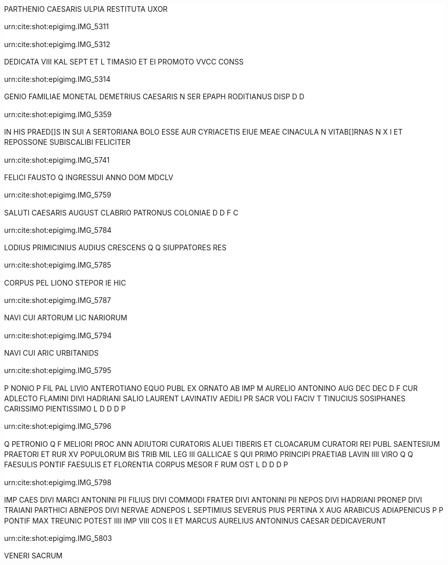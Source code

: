 PARTHENIO CAESARIS ULPIA RESTITUTA UXOR

urn:cite:shot:epigimg.IMG_5311

urn:cite:shot:epigimg.IMG_5312

DEDICATA VIII KAL SEPT ET L TIMASIO ET EI PROMOTO VVCC CONSS


urn:cite:shot:epigimg.IMG_5314

GENIO FAMILIAE MONETAL DEMETRIUS CAESARIS N SER EPAPH RODITIANUS DISP D D

urn:cite:shot:epigimg.IMG_5359

IN HIS PRAED[]S IN SUI A SERTORIANA BOLO ESSE AUR CYRIACETIS EIUE MEAE CINACULA N VITAB[]RNAS N X I ET REPOSSONE SUBISCALIBI FELICITER

urn:cite:shot:epigimg.IMG_5741

FELICI FAUSTO Q INGRESSUI ANNO DOM MDCLV

urn:cite:shot:epigimg.IMG_5759

SALUTI CAESARIS AUGUST CLABRIO PATRONUS COLONIAE D D F C

urn:cite:shot:epigimg.IMG_5784

LODIUS PRIMICINIUS AUDIUS CRESCENS Q Q SIUPPATORES RES

urn:cite:shot:epigimg.IMG_5785

CORPUS PEL LIONO STEPOR IE HIC

urn:cite:shot:epigimg.IMG_5787

NAVI CUI ARTORUM LIC NARIORUM

urn:cite:shot:epigimg.IMG_5794

NAVI CUI ARIC URBITANIDS

urn:cite:shot:epigimg.IMG_5795

P NONIO P FIL PAL LIVIO ANTEROTIANO EQUO PUBL EX ORNATO AB IMP M AURELIO ANTONINO AUG DEC DEC D F CUR ADLECTO FLAMINI DIVI HADRIANI SALIO LAURENT LAVINATIV AEDILI PR SACR VOLI FACIV T TINUCIUS SOSIPHANES CARISSIMO PIENTISSIMO L D D D P

urn:cite:shot:epigimg.IMG_5796

Q PETRONIO Q F MELIORI PROC ANN ADIUTORI CURATORIS ALUEI TIBERIS ET CLOACARUM CURATORI REI PUBL SAENTESIUM PRAETORI ET RUR XV POPULORUM BIS TRIB MIL LEG III GALLICAE S QUI PRIMO PRINCIPI PRAETIAB LAVIN IIII VIRO Q Q FAESULIS PONTIF FAESULIS ET FLORENTIA CORPUS MESOR F RUM OST L D D D P

urn:cite:shot:epigimg.IMG_5798

IMP CAES DIVI MARCI ANTONINI PII FILIUS DIVI COMMODI FRATER DIVI ANTONINI PII NEPOS DIVI HADRIANI PRONEP DIVI TRAIANI PARTHICI ABNEPOS DIVI NERVAE ADNEPOS L SEPTIMIUS SEVERUS PIUS PERTINA X AUG ARABICUS ADIAPENICUS P P PONTIF MAX TREUNIC POTEST IIII IMP VIII COS II ET MARCUS AURELIUS ANTONINUS CAESAR DEDICAVERUNT

urn:cite:shot:epigimg.IMG_5803

VENERI SACRUM
